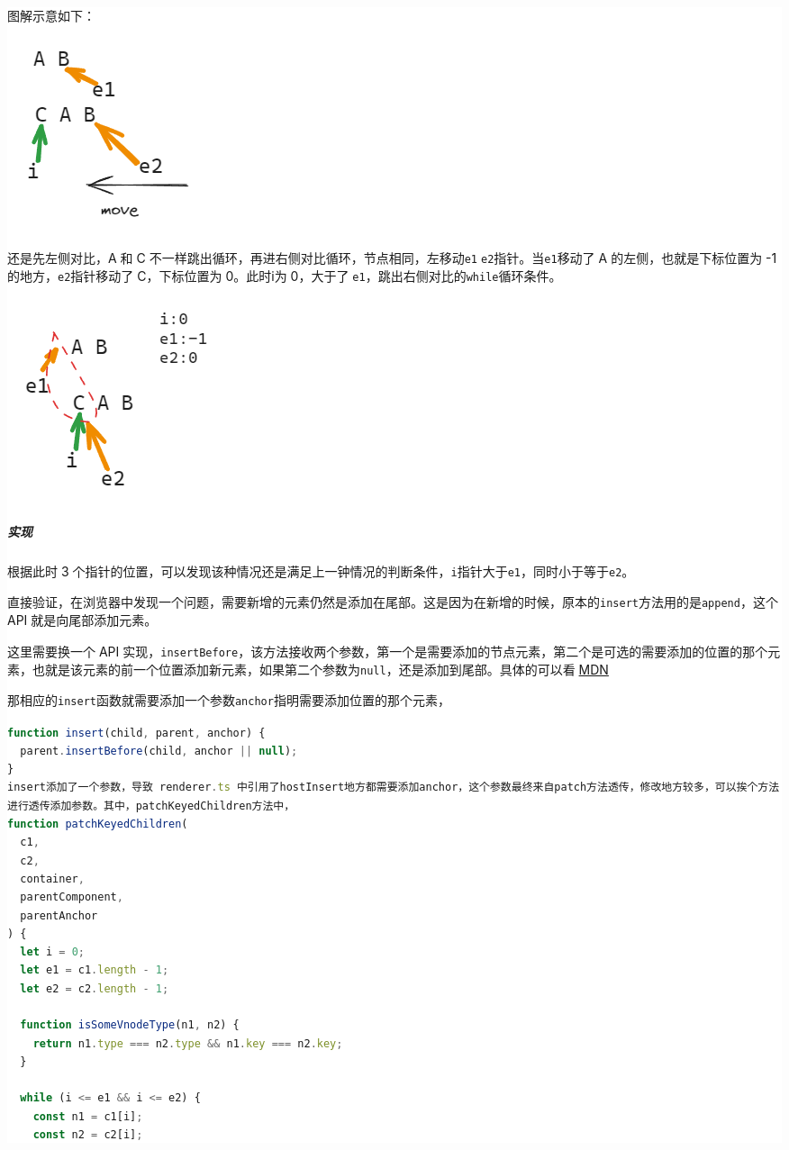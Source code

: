 图解示意如下：

![](./static/update-29.png)

还是先左侧对比，A 和 C 不一样跳出循环，再进右侧对比循环，节点相同，左移动`e1` `e2`指针。当`e1`移动了 A 的左侧，也就是下标位置为 -1 的地方，`e2`指针移动了 C，下标位置为 0。此时i为 0，大于了 `e1`，跳出右侧对比的`while`循环条件。

![](./static/update-30.png)

##### 实现

根据此时 3 个指针的位置，可以发现该种情况还是满足上一钟情况的判断条件，`i`指针大于`e1`，同时小于等于`e2`。

直接验证，在浏览器中发现一个问题，需要新增的元素仍然是添加在尾部。这是因为在新增的时候，原本的`insert`方法用的是`append`，这个 API 就是向尾部添加元素。

这里需要换一个 API 实现，`insertBefore`，该方法接收两个参数，第一个是需要添加的节点元素，第二个是可选的需要添加的位置的那个元素，也就是该元素的前一个位置添加新元素，如果第二个参数为`null`，还是添加到尾部。具体的可以看 [MDN](https://developer.mozilla.org/zh-CN/docs/Web/API/Node/insertBefore)

那相应的`insert`函数就需要添加一个参数`anchor`指明需要添加位置的那个元素，

```ts
function insert(child, parent, anchor) {
  parent.insertBefore(child, anchor || null);
}
insert添加了一个参数，导致 renderer.ts 中引用了hostInsert地方都需要添加anchor，这个参数最终来自patch方法透传，修改地方较多，可以挨个方法进行透传添加参数。其中，patchKeyedChildren方法中，
function patchKeyedChildren(
  c1,
  c2,
  container,
  parentComponent,
  parentAnchor
) {
  let i = 0;
  let e1 = c1.length - 1;
  let e2 = c2.length - 1;

  function isSomeVnodeType(n1, n2) {
    return n1.type === n2.type && n1.key === n2.key;
  }

  while (i <= e1 && i <= e2) {
    const n1 = c1[i];
    const n2 = c2[i];
```